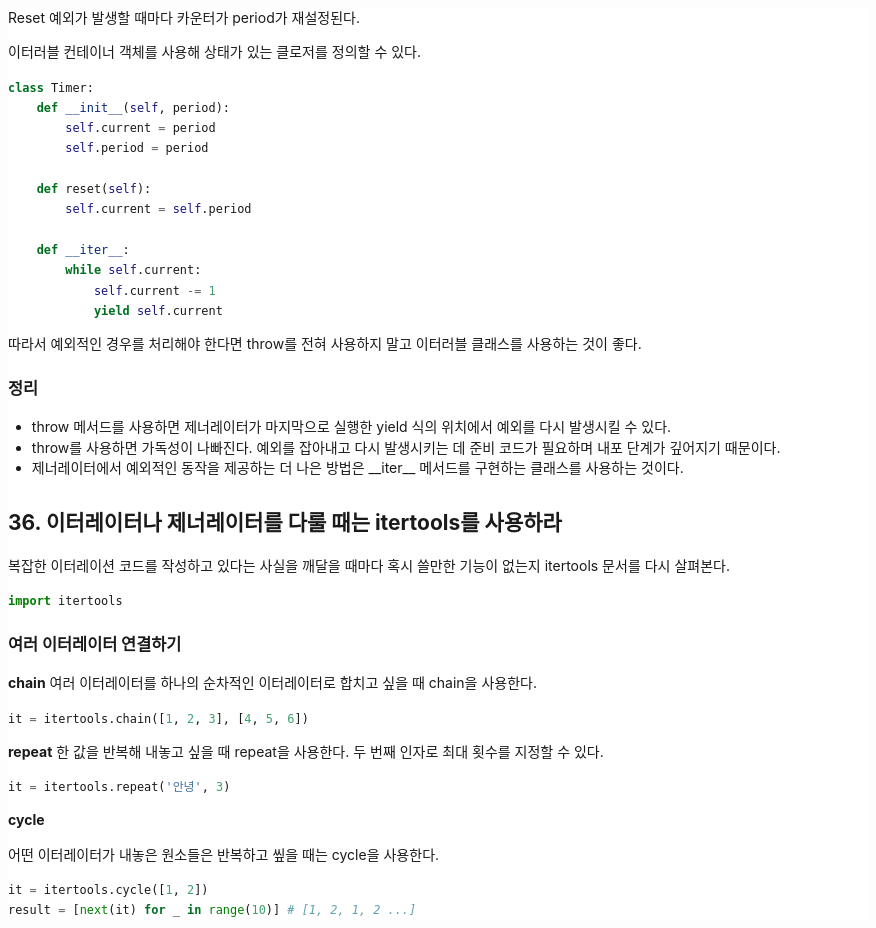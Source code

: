 Reset 예외가 발생할 때마다 카운터가 period가 재설정된다.

이터러블 컨테이너 객체를 사용해 상태가 있는 클로저를 정의할 수 있다.

```python
class Timer:
    def __init__(self, period):
        self.current = period
        self.period = period

    def reset(self):
        self.current = self.period

    def __iter__:
        while self.current:
            self.current -= 1
            yield self.current
```

따라서 예외적인 경우를 처리해야 한다면 throw를 전혀 사용하지 말고 이터러블 클래스를 사용하는 것이 좋다.

### 정리

- throw 메서드를 사용하면 제너레이터가 마지막으로 실행한 yield 식의 위치에서 예외를 다시 발생시킬 수 있다.
- throw를 사용하면 가독성이 나빠진다. 예외를 잡아내고 다시 발생시키는 데 준비 코드가 필요하며 내포 단계가 깊어지기 때문이다.
- 제너레이터에서 예외적인 동작을 제공하는 더 나은 방법은 \_\_iter\_\_ 메서드를 구현하는 클래스를 사용하는 것이다.

## 36. 이터레이터나 제너레이터를 다룰 때는 itertools를 사용하라

복잡한 이터레이션 코드를 작성하고 있다는 사실을 깨달을 때마다 혹시 쓸만한 기능이 없는지 itertools 문서를 다시 살펴본다.

```python
import itertools
```

### 여러 이터레이터 연결하기

**chain**
여러 이터레이터를 하나의 순차적인 이터레이터로 합치고 싶을 때 chain을 사용한다.

```python
it = itertools.chain([1, 2, 3], [4, 5, 6])
```

**repeat**
한 값을 반복해 내놓고 싶을 때 repeat을 사용한다. 두 번째 인자로 최대 횟수를 지정할 수 있다.

```python
it = itertools.repeat('안녕', 3)
```

**cycle**

어떤 이터레이터가 내놓은 원소들은 반복하고 앂을 때는 cycle을 사용한다.

```python
it = itertools.cycle([1, 2])
result = [next(it) for _ in range(10)] # [1, 2, 1, 2 ...]
```
